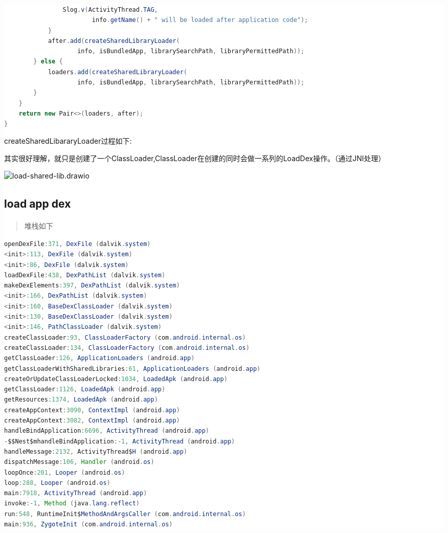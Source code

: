 ```java
                Slog.v(ActivityThread.TAG,
                        info.getName() + " will be loaded after application code");
            }
            after.add(createSharedLibraryLoader(
                    info, isBundledApp, librarySearchPath, libraryPermittedPath));
        } else {
            loaders.add(createSharedLibraryLoader(
                    info, isBundledApp, librarySearchPath, libraryPermittedPath));
        }
    }
    return new Pair<>(loaders, after);
}
```



createSharedLibararyLoader过程如下: 

其实很好理解，就只是创建了一个ClassLoader,ClassLoader在创建的同时会做一系列的LoadDex操作。（通过JNI处理）

![load-shared-lib.drawio](https://typora-blog-picture.oss-cn-chengdu.aliyuncs.com/blog/load-shared-lib.drawio.png)





##  load app dex



> 堆栈如下

```java
openDexFile:371, DexFile (dalvik.system)
<init>:113, DexFile (dalvik.system)
<init>:86, DexFile (dalvik.system)
loadDexFile:438, DexPathList (dalvik.system)
makeDexElements:397, DexPathList (dalvik.system)
<init>:166, DexPathList (dalvik.system)
<init>:160, BaseDexClassLoader (dalvik.system)
<init>:130, BaseDexClassLoader (dalvik.system)
<init>:146, PathClassLoader (dalvik.system)
createClassLoader:93, ClassLoaderFactory (com.android.internal.os)
createClassLoader:134, ClassLoaderFactory (com.android.internal.os)
getClassLoader:126, ApplicationLoaders (android.app)
getClassLoaderWithSharedLibraries:61, ApplicationLoaders (android.app)
createOrUpdateClassLoaderLocked:1034, LoadedApk (android.app)
getClassLoader:1126, LoadedApk (android.app)
getResources:1374, LoadedApk (android.app)
createAppContext:3090, ContextImpl (android.app)
createAppContext:3082, ContextImpl (android.app)
handleBindApplication:6696, ActivityThread (android.app)
-$$Nest$mhandleBindApplication:-1, ActivityThread (android.app)
handleMessage:2132, ActivityThread$H (android.app)
dispatchMessage:106, Handler (android.os)
loopOnce:201, Looper (android.os)
loop:288, Looper (android.os)
main:7918, ActivityThread (android.app)
invoke:-1, Method (java.lang.reflect)
run:548, RuntimeInit$MethodAndArgsCaller (com.android.internal.os)
main:936, ZygoteInit (com.android.internal.os)
```
